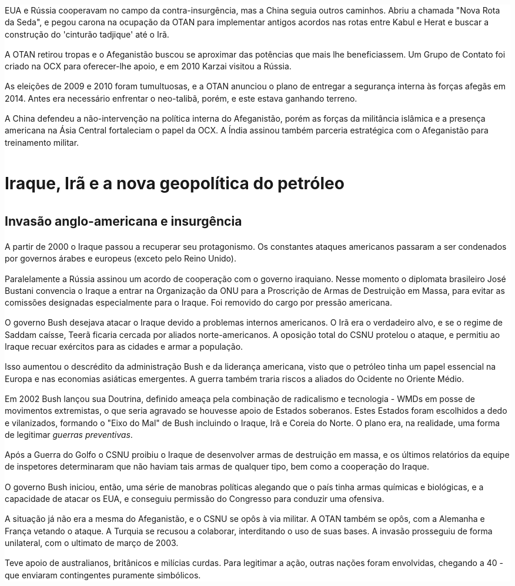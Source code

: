 EUA e Rússia cooperavam no campo da contra-insurgência, mas a China seguia outros caminhos. Abriu a chamada "Nova Rota da Seda", e pegou carona na ocupação da OTAN para implementar antigos acordos nas rotas entre Kabul e Herat e buscar a construção do 'cinturão tadjique' até o Irã.

A OTAN retirou tropas e o Afeganistão buscou se aproximar das potências que mais lhe beneficiassem. Um Grupo de Contato foi criado na OCX para oferecer-lhe apoio, e em 2010 Karzai visitou a Rússia.

As eleições de 2009 e 2010 foram tumultuosas, e a OTAN anunciou o plano de entregar a segurança interna às forças afegãs em 2014. Antes era necessário enfrentar o neo-talibã, porém, e este estava ganhando terreno.

A China defendeu a não-intervenção na política interna do Afeganistão, porém as forças da militância islâmica e a presença americana na Ásia Central fortaleciam o papel da OCX. A Índia assinou também parceria estratégica com o Afeganistão para treinamento militar.

# Iraque, Irã e a nova geopolítica do petróleo

## Invasão anglo-americana e insurgência

A partir de 2000 o Iraque passou a recuperar seu protagonismo. Os constantes ataques americanos passaram a ser condenados por governos árabes e europeus (exceto pelo Reino Unido).

Paralelamente a Rússia assinou um acordo de cooperação com o governo iraquiano. Nesse momento o diplomata brasileiro José Bustani convencia o Iraque a entrar na Organização da ONU para a Proscrição de Armas de Destruição em Massa, para evitar as comissões designadas especialmente para o Iraque. Foi removido do cargo por pressão americana.

O governo Bush desejava atacar o Iraque devido a problemas internos americanos. O Irã era o verdadeiro alvo, e se o regime de Saddam caísse, Teerã ficaria cercada por aliados norte-americanos. A oposição total do CSNU protelou o ataque, e permitiu ao Iraque recuar exércitos para as cidades e armar a população.

Isso aumentou o descrédito da administração Bush e da liderança americana, visto que o petróleo tinha um papel essencial na Europa e nas economias asiáticas emergentes. A guerra também traria riscos a aliados do Ocidente no Oriente Médio.

Em 2002 Bush lançou sua Doutrina, definido ameaça pela combinação de radicalismo e tecnologia - WMDs em posse de movimentos extremistas, o que seria agravado se houvesse apoio de Estados soberanos. Estes Estados foram escolhidos a dedo e vilanizados, formando o "Eixo do Mal" de Bush incluindo o Iraque, Irã e Coreia do Norte. O plano era, na realidade, uma forma de legitimar *guerras preventivas*.

Após a Guerra do Golfo o CSNU proibiu o Iraque de desenvolver armas de destruição em massa, e os últimos relatórios da equipe de inspetores determinaram que não haviam tais armas de qualquer tipo, bem como a cooperação do Iraque.

O governo Bush iniciou, então, uma série de manobras políticas alegando que o país tinha armas químicas e biológicas, e a capacidade de atacar os EUA, e conseguiu permissão do Congresso para conduzir uma ofensiva.

A situação já não era a mesma do Afeganistão, e o CSNU se opôs à via militar. A OTAN também se opôs, com a Alemanha e França vetando o ataque. A Turquia se recusou a colaborar, interditando o uso de suas bases. A invasão prosseguiu de forma unilateral, com o ultimato de março de 2003.

Teve apoio de australianos, britânicos e milícias curdas. Para legitimar a ação, outras nações foram envolvidas, chegando a 40 - que enviaram contingentes puramente simbólicos.
